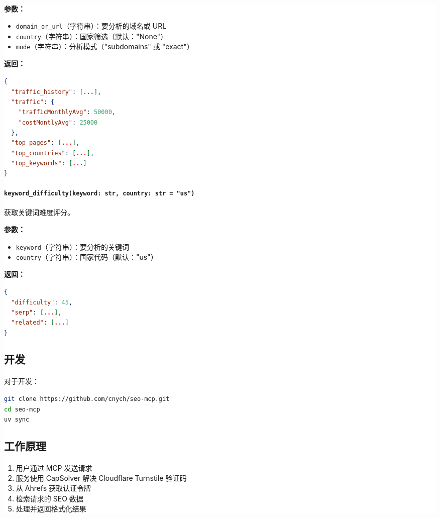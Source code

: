 **参数：**

- `domain_or_url`（字符串）：要分析的域名或 URL
- `country`（字符串）：国家筛选（默认："None"）
- `mode`（字符串）：分析模式（"subdomains" 或 "exact"）

**返回：**

```json
{
  "traffic_history": [...],
  "traffic": {
    "trafficMonthlyAvg": 50000,
    "costMontlyAvg": 25000
  },
  "top_pages": [...],
  "top_countries": [...],
  "top_keywords": [...]
}
```

#### `keyword_difficulty(keyword: str, country: str = "us")`

获取关键词难度评分。

**参数：**

- `keyword`（字符串）：要分析的关键词
- `country`（字符串）：国家代码（默认："us"）

**返回：**

```json
{
  "difficulty": 45,
  "serp": [...],
  "related": [...]
}
```

## 开发

对于开发：

```bash
git clone https://github.com/cnych/seo-mcp.git
cd seo-mcp
uv sync
```

## 工作原理

1. 用户通过 MCP 发送请求
2. 服务使用 CapSolver 解决 Cloudflare Turnstile 验证码
3. 从 Ahrefs 获取认证令牌
4. 检索请求的 SEO 数据
5. 处理并返回格式化结果
